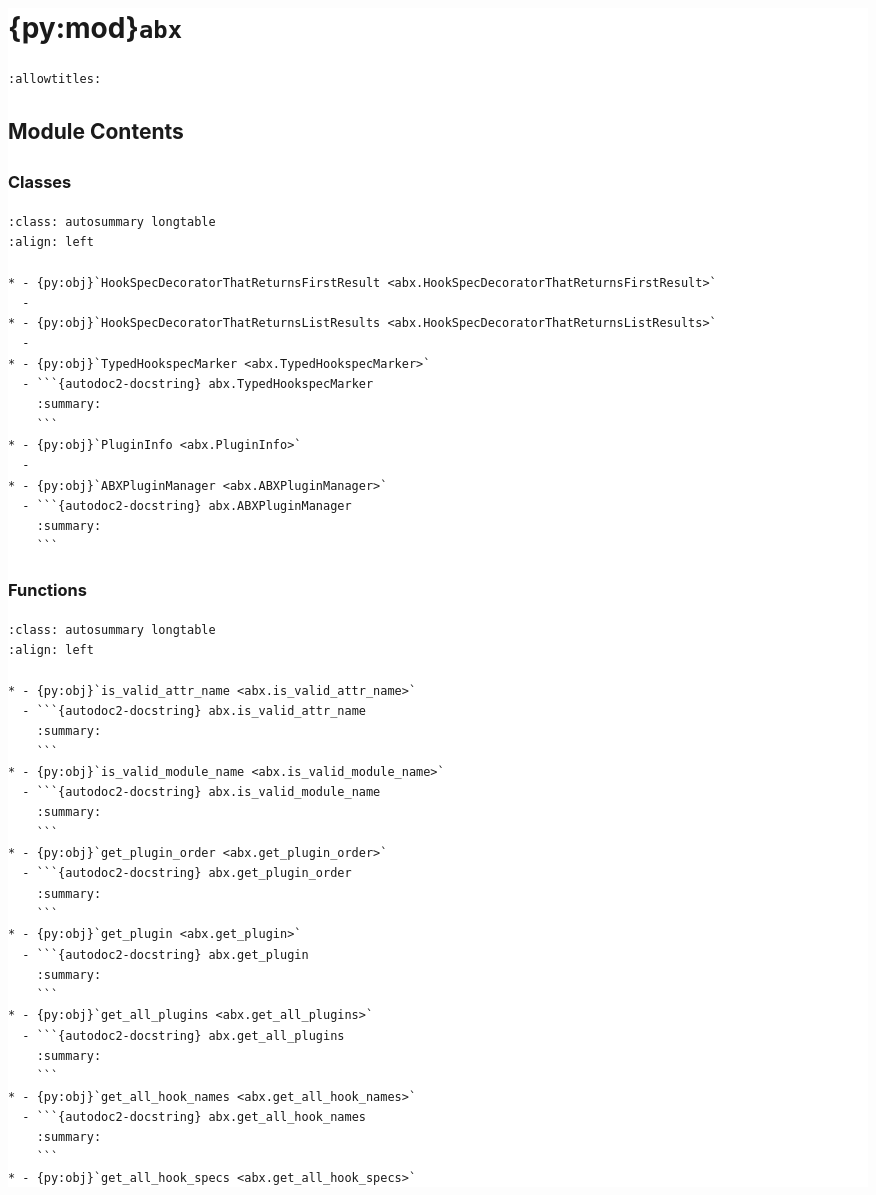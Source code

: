 # {py:mod}`abx`

```{py:module} abx
```

```{autodoc2-docstring} abx
:allowtitles:
```

## Module Contents

### Classes

````{list-table}
:class: autosummary longtable
:align: left

* - {py:obj}`HookSpecDecoratorThatReturnsFirstResult <abx.HookSpecDecoratorThatReturnsFirstResult>`
  -
* - {py:obj}`HookSpecDecoratorThatReturnsListResults <abx.HookSpecDecoratorThatReturnsListResults>`
  -
* - {py:obj}`TypedHookspecMarker <abx.TypedHookspecMarker>`
  - ```{autodoc2-docstring} abx.TypedHookspecMarker
    :summary:
    ```
* - {py:obj}`PluginInfo <abx.PluginInfo>`
  -
* - {py:obj}`ABXPluginManager <abx.ABXPluginManager>`
  - ```{autodoc2-docstring} abx.ABXPluginManager
    :summary:
    ```
````

### Functions

````{list-table}
:class: autosummary longtable
:align: left

* - {py:obj}`is_valid_attr_name <abx.is_valid_attr_name>`
  - ```{autodoc2-docstring} abx.is_valid_attr_name
    :summary:
    ```
* - {py:obj}`is_valid_module_name <abx.is_valid_module_name>`
  - ```{autodoc2-docstring} abx.is_valid_module_name
    :summary:
    ```
* - {py:obj}`get_plugin_order <abx.get_plugin_order>`
  - ```{autodoc2-docstring} abx.get_plugin_order
    :summary:
    ```
* - {py:obj}`get_plugin <abx.get_plugin>`
  - ```{autodoc2-docstring} abx.get_plugin
    :summary:
    ```
* - {py:obj}`get_all_plugins <abx.get_all_plugins>`
  - ```{autodoc2-docstring} abx.get_all_plugins
    :summary:
    ```
* - {py:obj}`get_all_hook_names <abx.get_all_hook_names>`
  - ```{autodoc2-docstring} abx.get_all_hook_names
    :summary:
    ```
* - {py:obj}`get_all_hook_specs <abx.get_all_hook_specs>`
````
